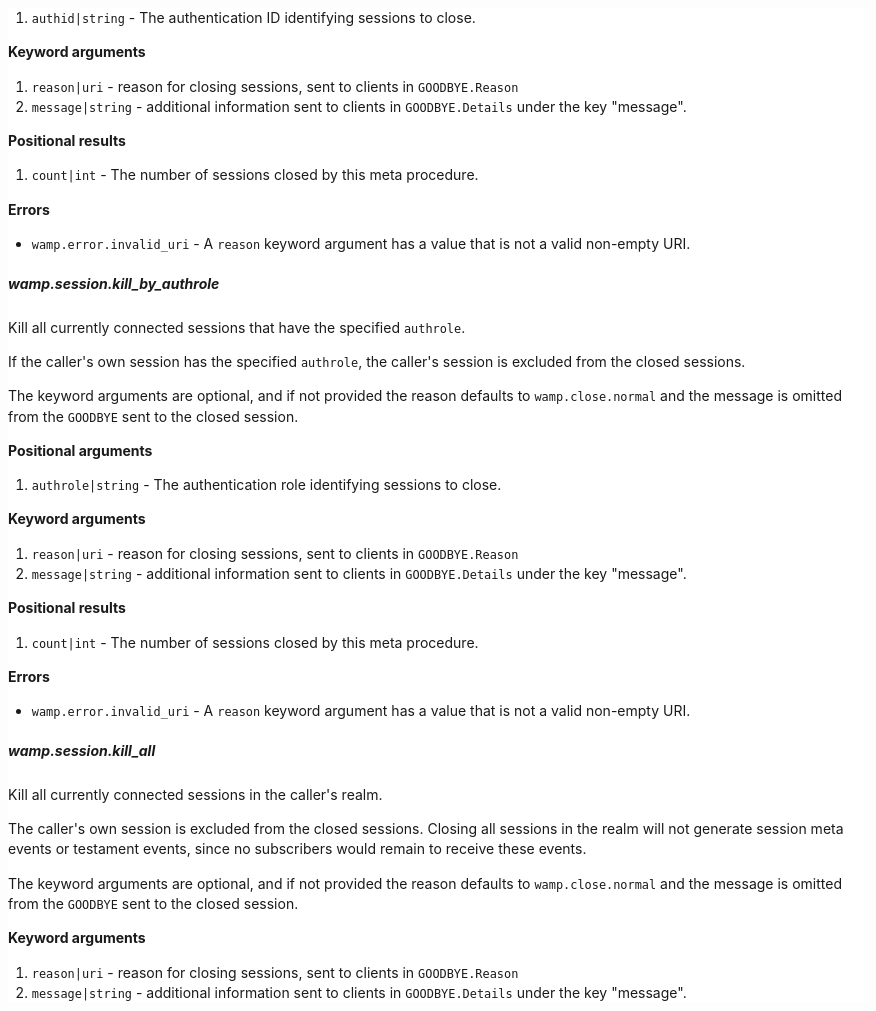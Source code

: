 1. `authid|string` - The authentication ID identifying sessions to close.

**Keyword arguments**

1. `reason|uri` - reason for closing sessions, sent to clients in `GOODBYE.Reason`
2. `message|string` - additional information sent to clients in `GOODBYE.Details` under the key "message".

**Positional results**

1. `count|int` - The number of sessions closed by this meta procedure.

**Errors**

* `wamp.error.invalid_uri` - A `reason` keyword argument has a value that is not a valid non-empty URI.


##### wamp.session.kill_by_authrole

Kill all currently connected sessions that have the specified `authrole`.

If the caller's own session has the specified `authrole`, the caller's session is excluded from the closed sessions.

The keyword arguments are optional, and if not provided the reason defaults to `wamp.close.normal` and the message is omitted from the `GOODBYE` sent to the closed session.

**Positional arguments**

1. `authrole|string` - The authentication role identifying sessions to close.

**Keyword arguments**

1. `reason|uri` - reason for closing sessions, sent to clients in `GOODBYE.Reason`
2. `message|string` - additional information sent to clients in `GOODBYE.Details` under the key "message".

**Positional results**

1. `count|int` - The number of sessions closed by this meta procedure.

**Errors**

* `wamp.error.invalid_uri` - A `reason` keyword argument has a value that is not a valid non-empty URI.


##### wamp.session.kill_all

Kill all currently connected sessions in the caller's realm.

The caller's own session is excluded from the closed sessions.  Closing all sessions in the realm will not generate session meta events or testament events, since no subscribers would remain to receive these events.

The keyword arguments are optional, and if not provided the reason defaults to `wamp.close.normal` and the message is omitted from the `GOODBYE` sent to the closed session.

**Keyword arguments**

1. `reason|uri` - reason for closing sessions, sent to clients in `GOODBYE.Reason`
2. `message|string` - additional information sent to clients in `GOODBYE.Details` under the key "message".
